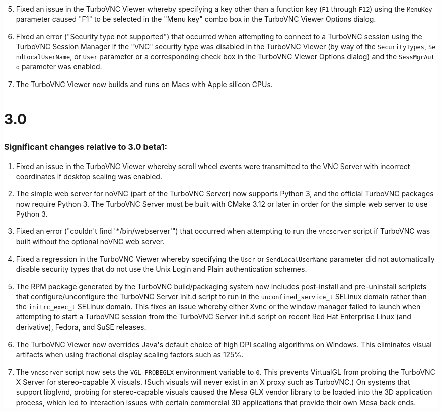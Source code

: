5. Fixed an issue in the TurboVNC Viewer whereby specifying a key other than a
function key (`F1` through `F12`) using the `MenuKey` parameter caused "F1" to
be selected in the "Menu key" combo box in the TurboVNC Viewer Options dialog.

6. Fixed an error ("Security type not supported") that occurred when attempting
to connect to a TurboVNC session using the TurboVNC Session Manager if the
"VNC" security type was disabled in the TurboVNC Viewer (by way of the
`SecurityTypes`, `SendLocalUserName`, or `User` parameter or a corresponding
check box in the TurboVNC Viewer Options dialog) and the `SessMgrAuto`
parameter was enabled.

7. The TurboVNC Viewer now builds and runs on Macs with Apple silicon CPUs.


3.0
===

### Significant changes relative to 3.0 beta1:

1. Fixed an issue in the TurboVNC Viewer whereby scroll wheel events were
transmitted to the VNC Server with incorrect coordinates if desktop scaling was
enabled.

2. The simple web server for noVNC (part of the TurboVNC Server) now supports
Python 3, and the official TurboVNC packages now require Python 3.  The
TurboVNC Server must be built with CMake 3.12 or later in order for the
simple web server to use Python 3.

3. Fixed an error ("couldn't find '*/bin/webserver'") that occurred when
attempting to run the `vncserver` script if TurboVNC was built without the
optional noVNC web server.

4. Fixed a regression in the TurboVNC Viewer whereby specifying the `User` or
`SendLocalUserName` parameter did not automatically disable security types that
do not use the Unix Login and Plain authentication schemes.

5. The RPM package generated by the TurboVNC build/packaging system now
includes post-install and pre-uninstall scriplets that configure/unconfigure
the TurboVNC Server init.d script to run in the `unconfined_service_t` SELinux
domain rather than the `initrc_exec_t` SELinux domain.  This fixes an issue
whereby either Xvnc or the window manager failed to launch when attempting to
start a TurboVNC session from the TurboVNC Server init.d script on recent Red
Hat Enterprise Linux (and derivative), Fedora, and SuSE releases.

6. The TurboVNC Viewer now overrides Java's default choice of high DPI scaling
algorithms on Windows.  This eliminates visual artifacts when using fractional
display scaling factors such as 125%.

7. The `vncserver` script now sets the `VGL_PROBEGLX` environment variable to
`0`.  This prevents VirtualGL from probing the TurboVNC X Server for
stereo-capable X visuals.  (Such visuals will never exist in an X proxy such as
TurboVNC.)  On systems that support libglvnd, probing for stereo-capable
visuals caused the Mesa GLX vendor library to be loaded into the 3D application
process, which led to interaction issues with certain commercial 3D
applications that provide their own Mesa back ends.
